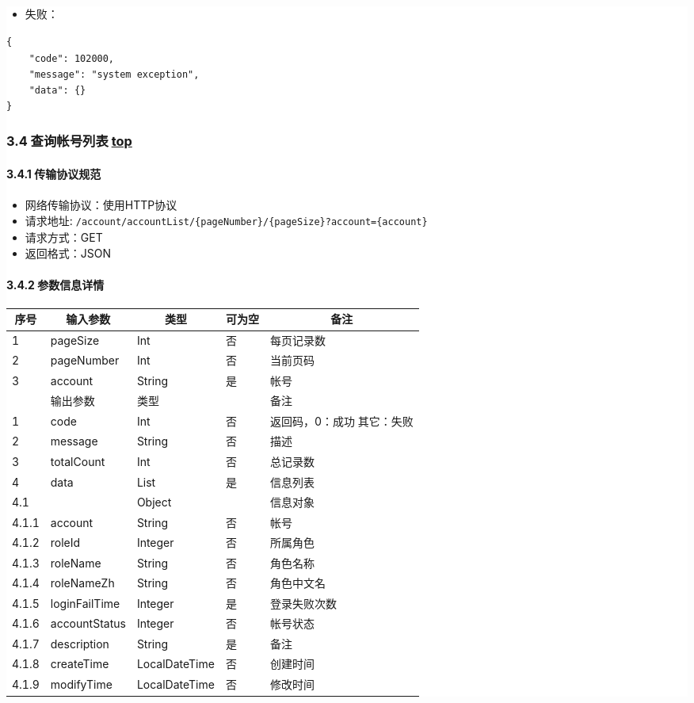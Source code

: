 * 失败：
```
{
    "code": 102000,
    "message": "system exception",
    "data": {}
}
```

###  <span id="3.4">3.4 查询帐号列表</span>  [top](#1)

#### 3.4.1 传输协议规范
* 网络传输协议：使用HTTP协议
* 请求地址: `/account/accountList/{pageNumber}/{pageSize}?account={account}`
* 请求方式：GET
* 返回格式：JSON

#### 3.4.2 参数信息详情

| 序号  | 输入参数      | 类型          | 可为空 | 备注                       |
|-------|---------------|---------------|--------|----------------------------|
| 1     | pageSize      | Int           | 否     | 每页记录数                 |
| 2     | pageNumber    | Int           | 否     | 当前页码                   |
| 3     | account       | String        | 是     | 帐号                       |
|       | 输出参数      | 类型          |        | 备注                       |
| 1     | code          | Int           | 否     | 返回码，0：成功 其它：失败 |
| 2     | message       | String        | 否     | 描述                       |
| 3     | totalCount    | Int           | 否     | 总记录数                   |
| 4     | data          | List          | 是     | 信息列表                   |
| 4.1   |               | Object        |        | 信息对象               |
| 4.1.1 | account       | String        | 否     | 帐号                       |
| 4.1.2 | roleId        | Integer       | 否     | 所属角色                   |
| 4.1.3 | roleName      | String        | 否     | 角色名称                   |
| 4.1.4 | roleNameZh    | String        | 否     | 角色中文名                 |
| 4.1.5 | loginFailTime | Integer       | 是     | 登录失败次数               |
| 4.1.6 | accountStatus | Integer       | 否     | 帐号状态                   |
| 4.1.7 | description   | String        | 是     | 备注                       |
| 4.1.8 | createTime    | LocalDateTime | 否     | 创建时间                   |
| 4.1.9 | modifyTime    | LocalDateTime | 否     | 修改时间                   |
